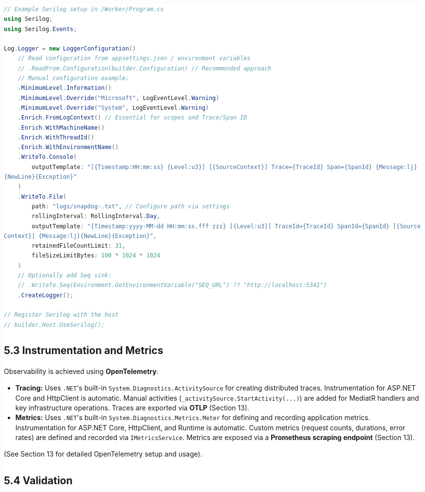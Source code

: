 ```csharp
// Example Serilog setup in /Worker/Program.cs
using Serilog;
using Serilog.Events;

Log.Logger = new LoggerConfiguration()
    // Read configuration from appsettings.json / environment variables
    // .ReadFrom.Configuration(builder.Configuration) // Recommended approach
    // Manual configuration example:
    .MinimumLevel.Information()
    .MinimumLevel.Override("Microsoft", LogEventLevel.Warning)
    .MinimumLevel.Override("System", LogEventLevel.Warning)
    .Enrich.FromLogContext() // Essential for scopes and Trace/Span ID
    .Enrich.WithMachineName()
    .Enrich.WithThreadId()
    .Enrich.WithEnvironmentName()
    .WriteTo.Console(
        outputTemplate: "[{Timestamp:HH:mm:ss} {Level:u3}] [{SourceContext}] Trace={TraceId} Span={SpanId} {Message:lj}{NewLine}{Exception}"
    )
    .WriteTo.File(
        path: "logs/snapdog-.txt", // Configure path via settings
        rollingInterval: RollingInterval.Day,
        outputTemplate: "{Timestamp:yyyy-MM-dd HH:mm:ss.fff zzz} [{Level:u3}] TraceId={TraceId} SpanId={SpanId} [{SourceContext}] {Message:lj}{NewLine}{Exception}",
        retainedFileCountLimit: 31,
        fileSizeLimitBytes: 100 * 1024 * 1024
    )
    // Optionally add Seq sink:
    // .WriteTo.Seq(Environment.GetEnvironmentVariable("SEQ_URL") ?? "http://localhost:5341")
    .CreateLogger();

// Register Serilog with the host
// builder.Host.UseSerilog();
```

## 5.3 Instrumentation and Metrics

Observability is achieved using **OpenTelemetry**.

* **Tracing:** Uses `.NET`'s built-in `System.Diagnostics.ActivitySource` for creating distributed traces. Instrumentation for ASP.NET Core and HttpClient is automatic. Manual activities (`_activitySource.StartActivity(...)`) are added for MediatR handlers and key infrastructure operations. Traces are exported via **OTLP** (Section 13).
* **Metrics:** Uses `.NET`'s built-in `System.Diagnostics.Metrics.Meter` for defining and recording application metrics. Instrumentation for ASP.NET Core, HttpClient, and Runtime is automatic. Custom metrics (request counts, durations, error rates) are defined and recorded via `IMetricsService`. Metrics are exposed via a **Prometheus scraping endpoint** (Section 13).

(See Section 13 for detailed OpenTelemetry setup and usage).

## 5.4 Validation
